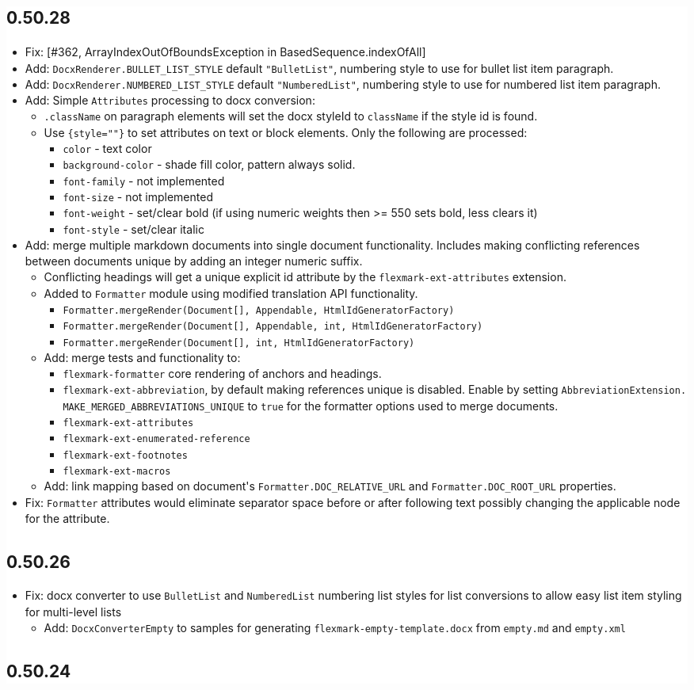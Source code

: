 ## 0.50.28

* Fix: [#362, ArrayIndexOutOfBoundsException in BasedSequence.indexOfAll]
* Add: `DocxRenderer.BULLET_LIST_STYLE` default `"BulletList"`, numbering style to use for
  bullet list item paragraph.
* Add: `DocxRenderer.NUMBERED_LIST_STYLE` default `"NumberedList"`, numbering style to use for
  numbered list item paragraph.
* Add: Simple `Attributes` processing to docx conversion:
  * `.className` on paragraph elements will set the docx styleId to `className` if the style id
    is found.
  * Use `{style=""}` to set attributes on text or block elements. Only the following are
    processed:
    * `color` - text color
    * `background-color` - shade fill color, pattern always solid.
    * `font-family` - not implemented
    * `font-size` - not implemented
    * `font-weight` - set/clear bold (if using numeric weights then >= 550 sets bold, less
      clears it)
    * `font-style` - set/clear italic
* Add: merge multiple markdown documents into single document functionality. Includes making
  conflicting references between documents unique by adding an integer numeric suffix.
  * Conflicting headings will get a unique explicit id attribute by the
    `flexmark-ext-attributes` extension.
  * Added to `Formatter` module using modified translation API functionality.
    * `Formatter.mergeRender(Document[], Appendable, HtmlIdGeneratorFactory)`
    * `Formatter.mergeRender(Document[], Appendable, int, HtmlIdGeneratorFactory)`
    * `Formatter.mergeRender(Document[], int, HtmlIdGeneratorFactory)`
  * Add: merge tests and functionality to:
    * `flexmark-formatter` core rendering of anchors and headings.
    * `flexmark-ext-abbreviation`, by default making references unique is disabled. Enable by
      setting `AbbreviationExtension.MAKE_MERGED_ABBREVIATIONS_UNIQUE` to `true` for the
      formatter options used to merge documents.
    * `flexmark-ext-attributes`
    * `flexmark-ext-enumerated-reference`
    * `flexmark-ext-footnotes`
    * `flexmark-ext-macros`
  * Add: link mapping based on document's `Formatter.DOC_RELATIVE_URL` and
    `Formatter.DOC_ROOT_URL` properties.
* Fix: `Formatter` attributes would eliminate separator space before or after following text
  possibly changing the applicable node for the attribute.

## 0.50.26

* Fix: docx converter to use `BulletList` and `NumberedList` numbering list styles for list
  conversions to allow easy list item styling for multi-level lists
  * Add: `DocxConverterEmpty` to samples for generating `flexmark-empty-template.docx` from
    `empty.md` and `empty.xml`

## 0.50.24
